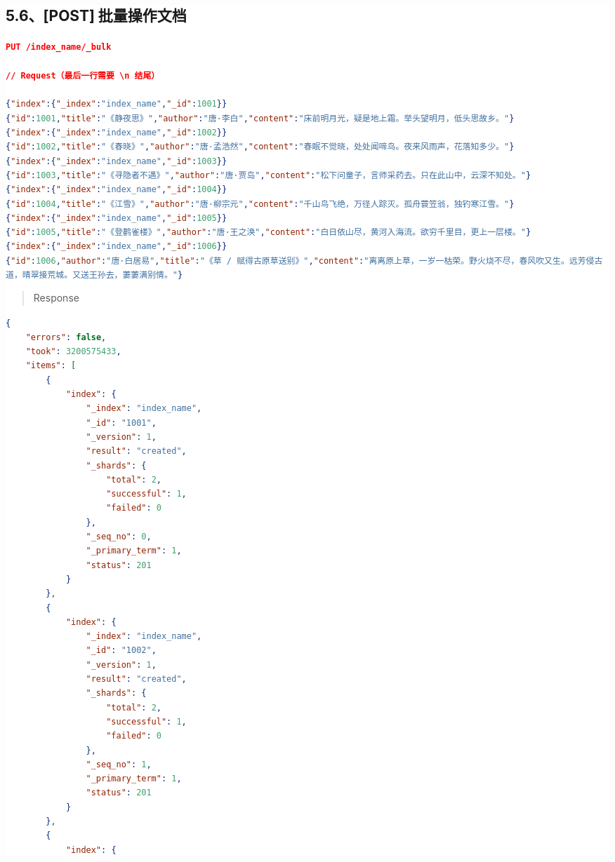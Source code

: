 ## 5.6、[POST] 批量操作文档

```json
PUT /index_name/_bulk

// Request（最后一行需要 \n 结尾）

{"index":{"_index":"index_name","_id":1001}}
{"id":1001,"title":"《静夜思》","author":"唐·李白","content":"床前明月光，疑是地上霜。举头望明月，低头思故乡。"}
{"index":{"_index":"index_name","_id":1002}}
{"id":1002,"title":"《春晓》","author":"唐·孟浩然","content":"春眠不觉晓，处处闻啼鸟。夜来风雨声，花落知多少。"}
{"index":{"_index":"index_name","_id":1003}}
{"id":1003,"title":"《寻隐者不遇》","author":"唐·贾岛","content":"松下问童子，言师采药去。只在此山中，云深不知处。"}
{"index":{"_index":"index_name","_id":1004}}
{"id":1004,"title":"《江雪》","author":"唐·柳宗元","content":"千山鸟飞绝，万径人踪灭。孤舟蓑笠翁，独钓寒江雪。"}
{"index":{"_index":"index_name","_id":1005}}
{"id":1005,"title":"《登鹳雀楼》","author":"唐·王之涣","content":"白日依山尽，黄河入海流。欲穷千里目，更上一层楼。"}
{"index":{"_index":"index_name","_id":1006}}
{"id":1006,"author":"唐·白居易","title":"《草 / 赋得古原草送别》","content":"离离原上草，一岁一枯荣。野火烧不尽，春风吹又生。远芳侵古道，晴翠接荒城。又送王孙去，萋萋满别情。"}

```

> Response

```json
{
    "errors": false,
    "took": 3200575433,
    "items": [
        {
            "index": {
                "_index": "index_name",
                "_id": "1001",
                "_version": 1,
                "result": "created",
                "_shards": {
                    "total": 2,
                    "successful": 1,
                    "failed": 0
                },
                "_seq_no": 0,
                "_primary_term": 1,
                "status": 201
            }
        },
        {
            "index": {
                "_index": "index_name",
                "_id": "1002",
                "_version": 1,
                "result": "created",
                "_shards": {
                    "total": 2,
                    "successful": 1,
                    "failed": 0
                },
                "_seq_no": 1,
                "_primary_term": 1,
                "status": 201
            }
        },
        {
            "index": {
```